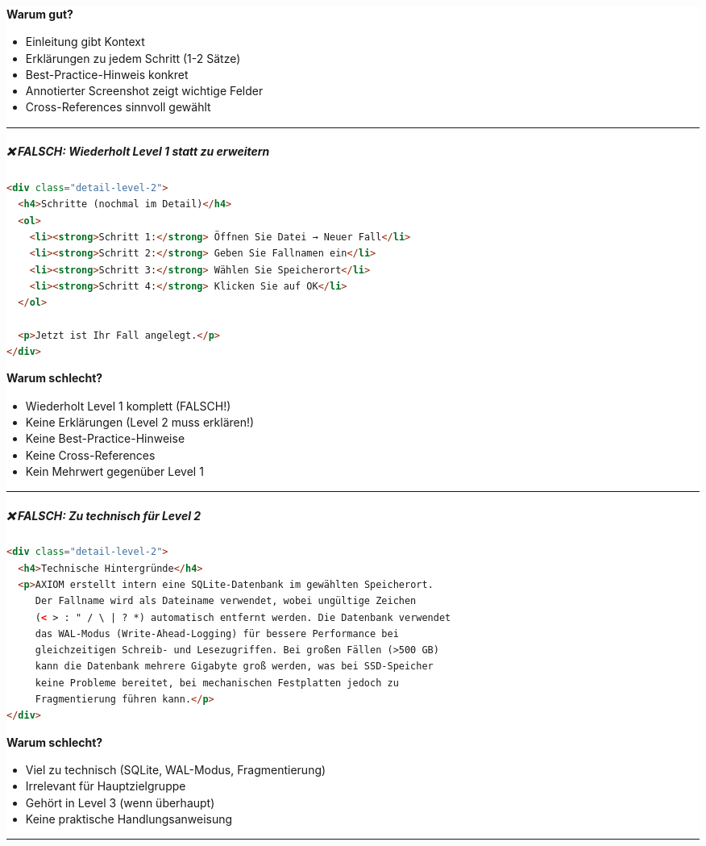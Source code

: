 **Warum gut?**
- Einleitung gibt Kontext
- Erklärungen zu jedem Schritt (1-2 Sätze)
- Best-Practice-Hinweis konkret
- Annotierter Screenshot zeigt wichtige Felder
- Cross-References sinnvoll gewählt

---

##### ❌ **FALSCH: Wiederholt Level 1 statt zu erweitern**

```html
<div class="detail-level-2">
  <h4>Schritte (nochmal im Detail)</h4>
  <ol>
    <li><strong>Schritt 1:</strong> Öffnen Sie Datei → Neuer Fall</li>
    <li><strong>Schritt 2:</strong> Geben Sie Fallnamen ein</li>
    <li><strong>Schritt 3:</strong> Wählen Sie Speicherort</li>
    <li><strong>Schritt 4:</strong> Klicken Sie auf OK</li>
  </ol>
  
  <p>Jetzt ist Ihr Fall angelegt.</p>
</div>
```

**Warum schlecht?**
- Wiederholt Level 1 komplett (FALSCH!)
- Keine Erklärungen (Level 2 muss erklären!)
- Keine Best-Practice-Hinweise
- Keine Cross-References
- Kein Mehrwert gegenüber Level 1

---

##### ❌ **FALSCH: Zu technisch für Level 2**

```html
<div class="detail-level-2">
  <h4>Technische Hintergründe</h4>
  <p>AXIOM erstellt intern eine SQLite-Datenbank im gewählten Speicherort. 
     Der Fallname wird als Dateiname verwendet, wobei ungültige Zeichen 
     (< > : " / \ | ? *) automatisch entfernt werden. Die Datenbank verwendet 
     das WAL-Modus (Write-Ahead-Logging) für bessere Performance bei 
     gleichzeitigen Schreib- und Lesezugriffen. Bei großen Fällen (>500 GB) 
     kann die Datenbank mehrere Gigabyte groß werden, was bei SSD-Speicher 
     keine Probleme bereitet, bei mechanischen Festplatten jedoch zu 
     Fragmentierung führen kann.</p>
</div>
```

**Warum schlecht?**
- Viel zu technisch (SQLite, WAL-Modus, Fragmentierung)
- Irrelevant für Hauptzielgruppe
- Gehört in Level 3 (wenn überhaupt)
- Keine praktische Handlungsanweisung

---